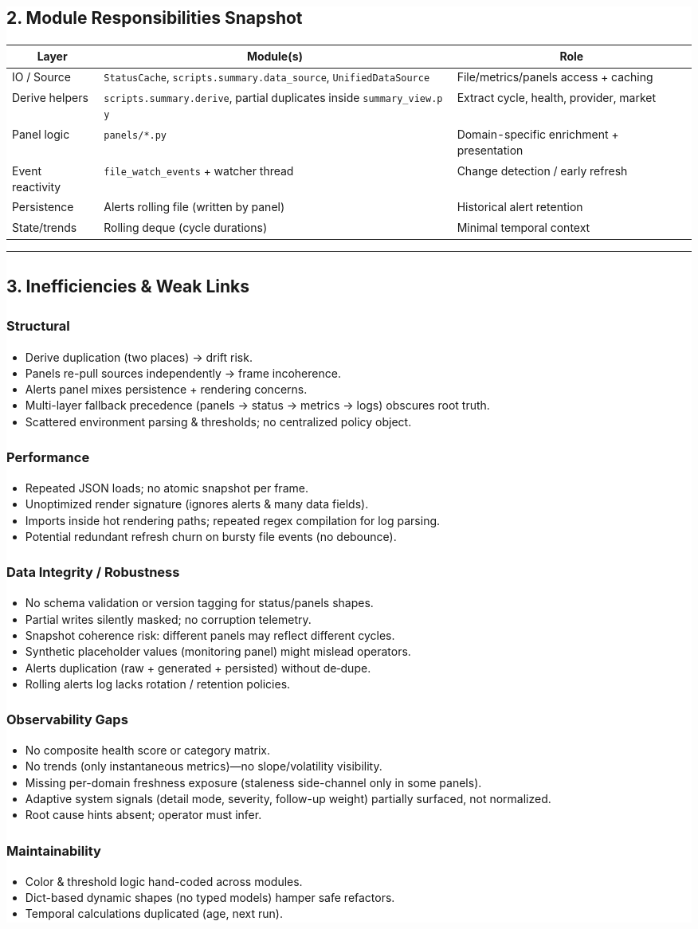 ## 2. Module Responsibilities Snapshot

| Layer | Module(s) | Role |
|-------|-----------|------|
| IO / Source | `StatusCache`, `scripts.summary.data_source`, `UnifiedDataSource` | File/metrics/panels access + caching |
| Derive helpers | `scripts.summary.derive`, partial duplicates inside `summary_view.py` | Extract cycle, health, provider, market |
| Panel logic | `panels/*.py` | Domain-specific enrichment + presentation |
| Event reactivity | `file_watch_events` + watcher thread | Change detection / early refresh |
| Persistence | Alerts rolling file (written by panel) | Historical alert retention |
| State/trends | Rolling deque (cycle durations) | Minimal temporal context |

---
## 3. Inefficiencies & Weak Links

### Structural
- Derive duplication (two places) → drift risk.
- Panels re-pull sources independently → frame incoherence.
- Alerts panel mixes persistence + rendering concerns.
- Multi-layer fallback precedence (panels → status → metrics → logs) obscures root truth.
- Scattered environment parsing & thresholds; no centralized policy object.

### Performance
- Repeated JSON loads; no atomic snapshot per frame.
- Unoptimized render signature (ignores alerts & many data fields).
- Imports inside hot rendering paths; repeated regex compilation for log parsing.
- Potential redundant refresh churn on bursty file events (no debounce).

### Data Integrity / Robustness
- No schema validation or version tagging for status/panels shapes.
- Partial writes silently masked; no corruption telemetry.
- Snapshot coherence risk: different panels may reflect different cycles.
- Synthetic placeholder values (monitoring panel) might mislead operators.
- Alerts duplication (raw + generated + persisted) without de‑dupe.
- Rolling alerts log lacks rotation / retention policies.

### Observability Gaps
- No composite health score or category matrix.
- No trends (only instantaneous metrics)—no slope/volatility visibility.
- Missing per-domain freshness exposure (staleness side-channel only in some panels).
- Adaptive system signals (detail mode, severity, follow-up weight) partially surfaced, not normalized.
- Root cause hints absent; operator must infer.

### Maintainability
- Color & threshold logic hand-coded across modules.
- Dict-based dynamic shapes (no typed models) hamper safe refactors.
- Temporal calculations duplicated (age, next run).
